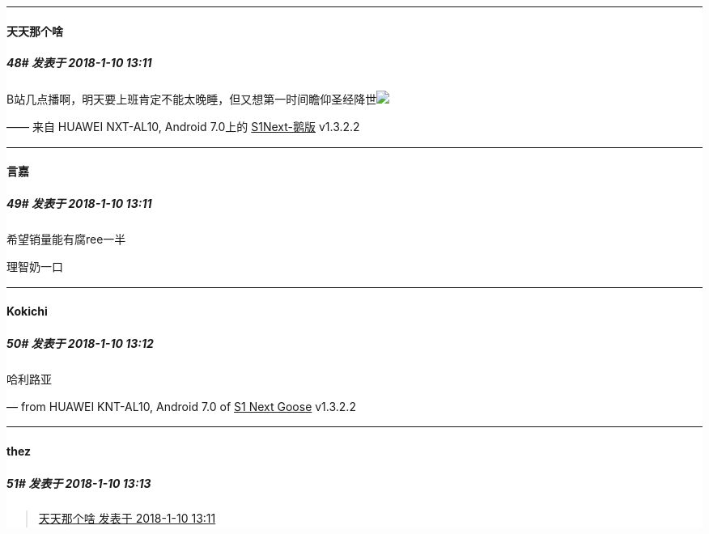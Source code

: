 


*****

####  天天那个啥  
##### 48#       发表于 2018-1-10 13:11




B站几点播啊，明天要上班肯定不能太晚睡，但又想第一时间瞻仰圣经降世<img src="https://static.saraba1st.com/image/smiley/face2017/032.png" referrerpolicy="no-referrer">

—— 来自 HUAWEI NXT-AL10, Android 7.0上的 [S1Next-鹅版](https://github.com/ykrank/S1-Next/releases) v1.3.2.2







*****

####  言嘉  
##### 49#       发表于 2018-1-10 13:11




希望销量能有腐ree一半

理智奶一口







*****

####  Kokichi  
##### 50#       发表于 2018-1-10 13:12




哈利路亚

— from HUAWEI KNT-AL10, Android 7.0 of [S1 Next Goose](https://play.google.com/store/apps/details?id=me.ykrank.s1next) v1.3.2.2







*****

####  thez  
##### 51#       发表于 2018-1-10 13:13



<blockquote><a href="httphttps://bbs.saraba1st.com/2b/forum.php?mod=redirect&amp;goto=findpost&amp;pid=38192713&amp;ptid=1574091" target="_blank">天天那个啥 发表于 2018-1-10 13:11</a>
